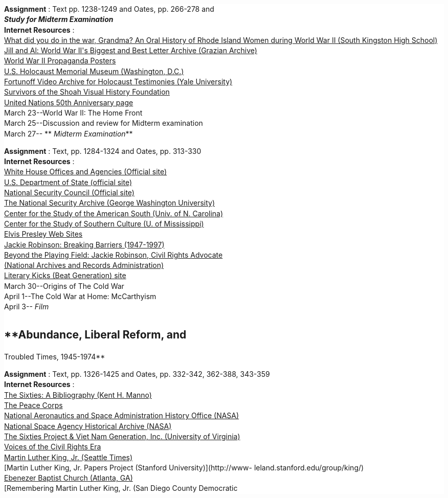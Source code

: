 **Assignment** : Text pp. 1238-1249 and Oates, pp. 266-278 and  
**_Study for Midterm Examination_**  
**Internet Resources** :  
[What did you do in the war, Grandma? An Oral History of Rhode Island Women
during World War II (South Kingston High
School)](http://www.stg.brown.edu/projects/wwii_women/)  
[Jill and Al: World War II's Biggest and Best Letter Archive (Grazian
Archive)](http://www.grazian-archive.com/)  
[World War II Propaganda Posters](http://www.openstore.com/posters)  
[U.S. Holocaust Memorial Museum (Washington, D.C.)](http://www.ushmm.org/)  
[Fortunoff Video Archive for Holocaust Testimonies (Yale
University)](http://www.library.yale.edu/testimonies/homepage.html)  
[Survivors of the Shoah Visual History Foundation](http://www.vhf.org/)  
[United Nations 50th Anniversary
page](http://www.amdahl.com:80/internet/events/un50.html)  
March 23--World War II: The Home Front  
March 25--Discussion and review for Midterm examination  
March 27-- ** _Midterm Examination_**

**Assignment** : Text, pp. 1284-1324 and Oates, pp. 313-330  
**Internet Resources** :  
[White House Offices and Agencies (Official
site)](http://www1.whitehouse.gov/wh/eop/html/eop_org.html)  
[U.S. Department of State (official site)](http://www.state.gov/)  
[National Security Council (Official
site)](http://www1.whitehouse.gov/wh/eop/nsc/html/nschome.html)  
[The National Security Archive (George Washington
University)](http://www.seas.gwu.edu/nsarchive/)  
[Center for the Study of the American South (Univ. of N.
Carolina)](http://www.unc.edu/depts/csas/)  
[Center for the Study of Southern Culture (U. of
Mississippi)](http://imp.cssc.olemiss.edu/)  
[Elvis Presley Web Sites](http://www.tntech.edu/www/acad/hist/elvis.html)  
[Jackie Robinson: Breaking Barriers
(1947-1997)](http://www.majorleaguebaseball.com/jackie/index.htm)  
[Beyond the Playing Field: Jackie Robinson, Civil Rights Advocate  
(National Archives and Records
Administration)](http://www.nara.gov/education/teaching/robinson/robmain.html)  
[Literary Kicks (Beat Generation)
site](http://canton.charm.net/~brooklyn/litkicks.html)  
March 30--Origins of The Cold War  
April 1--The Cold War at Home: McCarthyism  
April 3-- _Film_

## **Abundance, Liberal Reform, and  
Troubled Times, 1945-1974**

**Assignment** : Text, pp. 1326-1425 and Oates, pp. 332-342, 362-388, 343-359  
**Internet Resources** :  
[The Sixties: A Bibliography (Kent H.
Manno)](http://www.gti.net/kmanno/sixties.html)  
[The Peace Corps](http://www.peacecorps.gov)  
[National Aeronautics and Space Administration History Office
(NASA)](http://www.hq.nasa.gov/office/pao/history/history.html)  
[National Space Agency Historical Archive
(NASA)](http://www.ksc.nasa.gov/history/history.html)  
[The Sixties Project & Viet Nam Generation, Inc. (University of
Virginia)](http://jefferson.village.virginia.edu/sixties/)  
[Voices of the Civil Rights Era](http://www.webcorp.com/civilrights/index.htm)  
[Martin Luther King, Jr. (Seattle Times)](http://www.seattletimes.com/mlk/)  
[Martin Luther King, Jr. Papers Project (Stanford University)](http://www-
leland.stanford.edu/group/king/)  
[Ebenezer Baptist Church (Atlanta, GA)](http://www.ebenezer.org)  
[Remembering Martin Luther King, Jr. (San Diego County Democratic